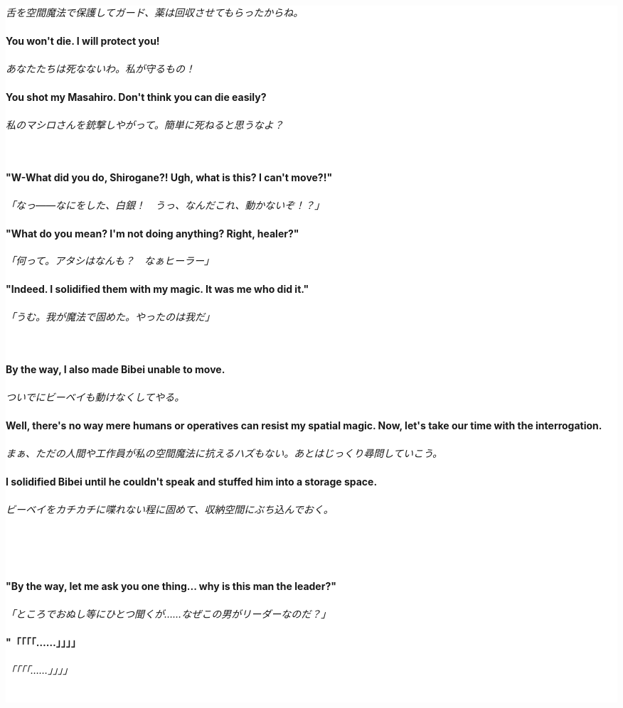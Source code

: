 *舌を空間魔法で保護してガード、薬は回収させてもらったからね。*

#### You won't die. I will protect you!

*あなたたちは死なないわ。私が守るもの！*

#### You shot my Masahiro. Don't think you can die easily?

*私のマシロさんを銃撃しやがって。簡単に死ねると思うなよ？*

&nbsp;

#### "W-What did you do, Shirogane?! Ugh, what is this? I can't move?!"

*「なっ――なにをした、白銀！　うっ、なんだこれ、動かないぞ！？」*

#### "What do you mean? I'm not doing anything? Right, healer?"

*「何って。アタシはなんも？　なぁヒーラー」*

#### "Indeed. I solidified them with my magic. It was me who did it."

*「うむ。我が魔法で固めた。やったのは我だ」*

&nbsp;

#### By the way, I also made Bibei unable to move.

*ついでにビーベイも動けなくしてやる。*

#### Well, there's no way mere humans or operatives can resist my spatial magic. Now, let's take our time with the interrogation.

*まぁ、ただの人間や工作員が私の空間魔法に抗えるハズもない。あとはじっくり尋問していこう。*

#### I solidified Bibei until he couldn't speak and stuffed him into a storage space.

*ビーベイをカチカチに喋れない程に固めて、収納空間にぶち込んでおく。*

&nbsp;

&nbsp;

#### "By the way, let me ask you one thing... why is this man the leader?"

*「ところでおぬし等にひとつ聞くが……なぜこの男がリーダーなのだ？」*

#### "「「「「……」」」」

*「「「「……」」」」*

&nbsp;
